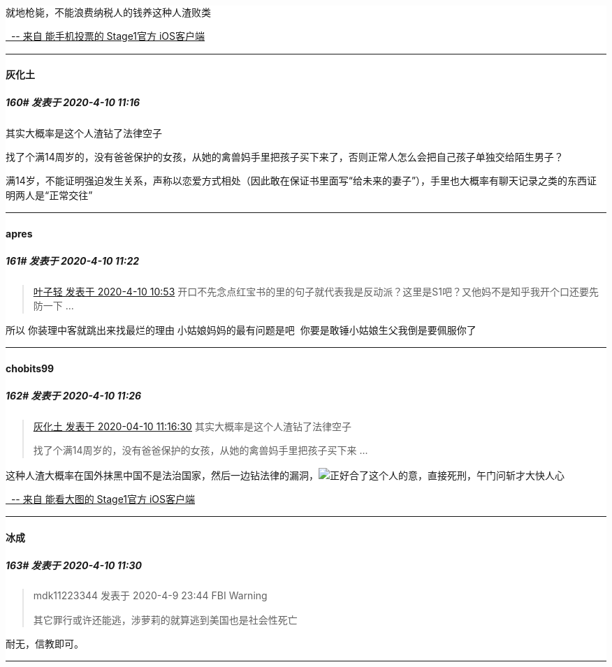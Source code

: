 
就地枪毙，不能浪费纳税人的钱养这种人渣败类

[  -- 来自 能手机投票的 Stage1官方 iOS客户端](https://itunes.apple.com/fi/app/saraba1st/id1221237470?mt=8)


-----

####  灰化土  
##### 160#       发表于 2020-4-10 11:16


其实大概率是这个人渣钻了法律空子

找了个满14周岁的，没有爸爸保护的女孩，从她的禽兽妈手里把孩子买下来了，否则正常人怎么会把自己孩子单独交给陌生男子？

满14岁，不能证明强迫发生关系，声称以恋爱方式相处（因此敢在保证书里面写“给未来的妻子”），手里也大概率有聊天记录之类的东西证明两人是“正常交往”


-----

####  apres  
##### 161#       发表于 2020-4-10 11:22


<blockquote><a href="httphttps://bbs.saraba1st.com/2b/forum.php?mod=redirect&amp;goto=findpost&amp;pid=47033909&amp;ptid=1923342" target="_blank">叶子轻 发表于 2020-4-10 10:53</a>
开口不先念点红宝书的里的句子就代表我是反动派？这里是S1吧？又他妈不是知乎我开个口还要先防一下 ...</blockquote>
所以 你装理中客就跳出来找最烂的理由 小姑娘妈妈的最有问题是吧  你要是敢锤小姑娘生父我倒是要佩服你了 


-----

####  chobits99  
##### 162#       发表于 2020-4-10 11:26


<blockquote><a href="httphttps://bbs.saraba1st.com/2b/forum.php?mod=redirect&amp;goto=findpost&amp;pid=47034231&amp;ptid=1923342" target="_blank">灰化土 发表于 2020-04-10 11:16:30</a>
其实大概率是这个人渣钻了法律空子

找了个满14周岁的，没有爸爸保护的女孩，从她的禽兽妈手里把孩子买下来 ...</blockquote>这种人渣大概率在国外抹黑中国不是法治国家，然后一边钻法律的漏洞，<img src="https://static.saraba1st.com/image/smiley/face2017/028.png" referrerpolicy="no-referrer">正好合了这个人的意，直接死刑，午门问斩才大快人心

[  -- 来自 能看大图的 Stage1官方 iOS客户端](https://itunes.apple.com/fi/app/saraba1st/id1221237470?mt=8)


-----

####  冰成  
##### 163#       发表于 2020-4-10 11:30


<blockquote>mdk11223344 发表于 2020-4-9 23:44
FBI Warning

其它罪行或许还能逃，涉萝莉的就算逃到美国也是社会性死亡</blockquote>
耐无，信教即可。


-----
